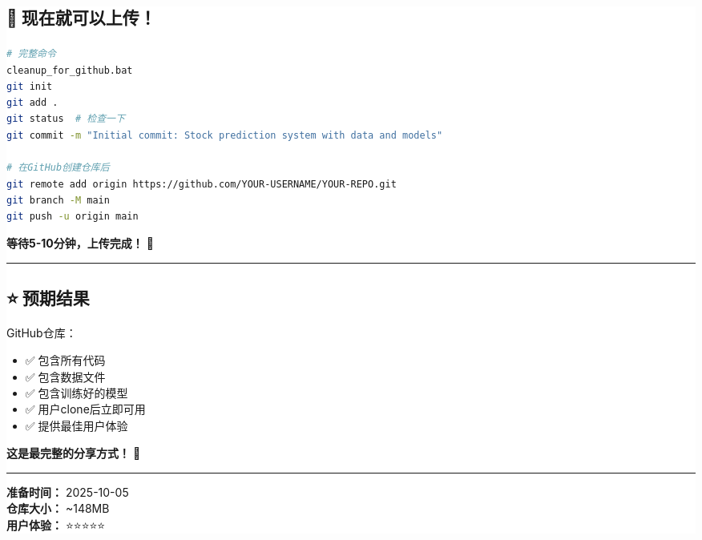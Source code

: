 ## 🎉 现在就可以上传！

```bash
# 完整命令
cleanup_for_github.bat
git init
git add .
git status  # 检查一下
git commit -m "Initial commit: Stock prediction system with data and models"

# 在GitHub创建仓库后
git remote add origin https://github.com/YOUR-USERNAME/YOUR-REPO.git
git branch -M main
git push -u origin main
```

**等待5-10分钟，上传完成！** 🚀

---

## ⭐ 预期结果

GitHub仓库：
- ✅ 包含所有代码
- ✅ 包含数据文件
- ✅ 包含训练好的模型
- ✅ 用户clone后立即可用
- ✅ 提供最佳用户体验

**这是最完整的分享方式！** 🎯

---

**准备时间：** 2025-10-05  
**仓库大小：** ~148MB  
**用户体验：** ⭐⭐⭐⭐⭐

